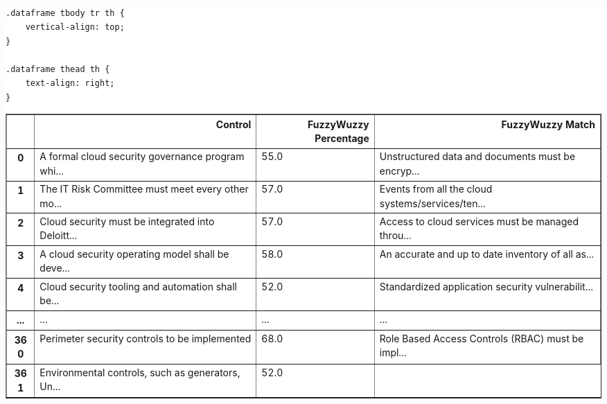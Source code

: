     .dataframe tbody tr th {
        vertical-align: top;
    }

    .dataframe thead th {
        text-align: right;
    }
</style>
<table border="1" class="dataframe">
  <thead>
    <tr style="text-align: right;">
      <th></th>
      <th>Control</th>
      <th>FuzzyWuzzy Percentage</th>
      <th>FuzzyWuzzy Match</th>
    </tr>
  </thead>
  <tbody>
    <tr>
      <th>0</th>
      <td>A formal cloud security governance program whi...</td>
      <td>55.0</td>
      <td>Unstructured data and documents must be encryp...</td>
    </tr>
    <tr>
      <th>1</th>
      <td>The IT Risk Committee must meet every other mo...</td>
      <td>57.0</td>
      <td>Events from all the cloud systems/services/ten...</td>
    </tr>
    <tr>
      <th>2</th>
      <td>Cloud security must be integrated into Deloitt...</td>
      <td>57.0</td>
      <td>Access to cloud services must be managed throu...</td>
    </tr>
    <tr>
      <th>3</th>
      <td>A cloud security operating model shall be deve...</td>
      <td>58.0</td>
      <td>An accurate and up to date inventory of all as...</td>
    </tr>
    <tr>
      <th>4</th>
      <td>Cloud security tooling and automation shall be...</td>
      <td>52.0</td>
      <td>Standardized application security vulnerabilit...</td>
    </tr>
    <tr>
      <th>...</th>
      <td>...</td>
      <td>...</td>
      <td>...</td>
    </tr>
    <tr>
      <th>360</th>
      <td>Perimeter security controls to be implemented</td>
      <td>68.0</td>
      <td>Role Based Access Controls (RBAC) must be impl...</td>
    </tr>
    <tr>
      <th>361</th>
      <td>Environmental controls, such as generators, Un...</td>
      <td>52.0</td>
